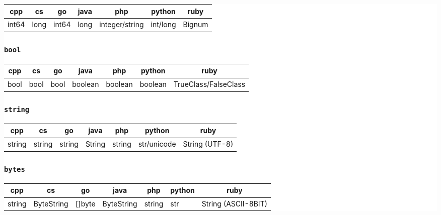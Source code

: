 | cpp | cs | go | java | php | python | ruby |
| --- | -- | -- | ---- | --- | ------ | ---- |
| int64 | long | int64 | long | integer/string | int/long | Bignum |


### `bool`

| cpp | cs | go | java | php | python | ruby |
| --- | -- | -- | ---- | --- | ------ | ---- |
| bool | bool | bool | boolean | boolean | boolean | TrueClass/FalseClass |


### `string`

| cpp | cs | go | java | php | python | ruby |
| --- | -- | -- | ---- | --- | ------ | ---- |
| string | string | string | String | string | str/unicode | String (UTF-8) |


### `bytes`

| cpp | cs | go | java | php | python | ruby |
| --- | -- | -- | ---- | --- | ------ | ---- |
| string | ByteString | []byte | ByteString | string | str | String (ASCII-8BIT) |
